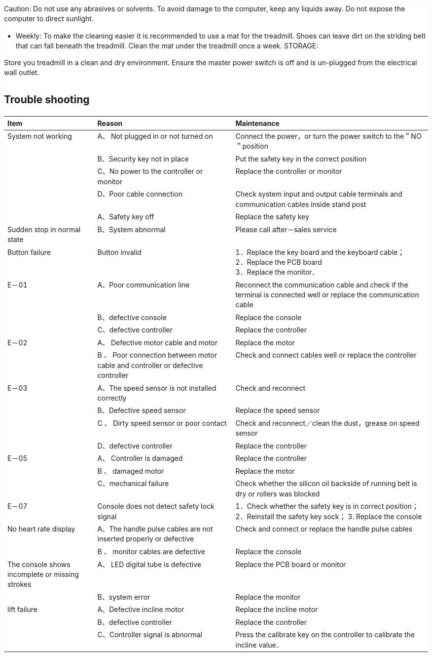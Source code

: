 Caution: Do not use any abrasives or solvents. To avoid damage to the computer, keep any liquids away. Do not expose the computer to direct sunlight.

- Weekly: To make the cleaning easier it is recommended to use a mat for the treadmill. Shoes can leave dirt on the striding belt that can fall beneath the treadmill. Clean the mat under the treadmill once a week. STORAGE:

Store you treadmill in a clean and dry environment. Ensure the master power switch is off and is un-plugged from the electrical wall outlet.

## Trouble shooting

| Item | Reason | Maintenance |
| :--- | :--- | :--- |
| System not working | A、 Not plugged in or not turned on | Connect the power，or turn the power switch to the＂NO＂position |
|  | B、Security key not in place | Put the safety key in the correct position |
|  | C、No power to the controller or monitor | Replace the controller or monitor |
|  | D、Poor cable connection | Check system input and output cable terminals and communication cables inside stand post |
|  | A、Safety key off | Replace the safety key |
| Sudden stop in normal state | B、System abnormal | Please call after－sales service |
| Button failure | Button invalid | 1．Replace the key board and the keyboard cable； <br> 2．Replace the PCB board <br> 3．Replace the monitor． |
| E－01 | A、Poor communication line | Reconnect the communication cable and check if the terminal is connected well or replace the communication cable |
|  | B、defective console | Replace the console |
|  | C、defective controller | Replace the controller |
| E－02 | A、 Defective motor cable and motor | Replace the motor |
|  | B 、 Poor connection between motor cable and controller or defective controller | Check and connect cables well or replace the controller |
| E－03 | A、The speed sensor is not installed correctly | Check and reconnect |
|  | B、Defective speed sensor | Replace the speed sensor |
|  | C 、 Dirty speed sensor or poor contact | Check and reconnect／clean the dust，grease on speed sensor |
|  | D、defective controller | Replace the controller |
| E－05 | A、 Controller is damaged | Replace the controller |
|  | B 、 damaged motor | Replace the motor |
|  | C、mechanical failure | Check whether the silicon oil backside of running belt is dry or rollers was blocked |
| E－07 | Console does not detect safety lock signal | 1．Check whether the safety key is in correct position；2．Reinstall the safety key sock； 3. Replace the console |
| No heart rate display | A、The handle pulse cables are not inserted properly or defective | Check and connect or replace the handle pulse cables |
|  | B 、 monitor cables are defective | Replace the console |
| The console shows incomplete or missing strokes | A、 LED digital tube is defective | Replace the PCB board or monitor |
|  | B、system error | Replace the monitor |
| lift failure | A、Defective incline motor | Replace the incline motor |
|  | B、defective controller | Replace the controller |
|  | C、Controller signal is abnormal | Press the calibrate key on the controller to calibrate the incline value． |
